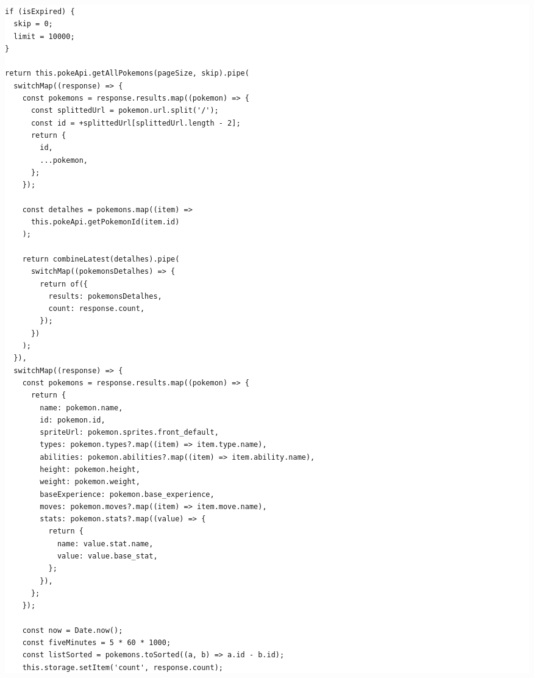     if (isExpired) {
      skip = 0;
      limit = 10000;
    }

    return this.pokeApi.getAllPokemons(pageSize, skip).pipe(
      switchMap((response) => {
        const pokemons = response.results.map((pokemon) => {
          const splittedUrl = pokemon.url.split('/');
          const id = +splittedUrl[splittedUrl.length - 2];
          return {
            id,
            ...pokemon,
          };
        });

        const detalhes = pokemons.map((item) =>
          this.pokeApi.getPokemonId(item.id)
        );

        return combineLatest(detalhes).pipe(
          switchMap((pokemonsDetalhes) => {
            return of({
              results: pokemonsDetalhes,
              count: response.count,
            });
          })
        );
      }),
      switchMap((response) => {
        const pokemons = response.results.map((pokemon) => {
          return {
            name: pokemon.name,
            id: pokemon.id,
            spriteUrl: pokemon.sprites.front_default,
            types: pokemon.types?.map((item) => item.type.name),
            abilities: pokemon.abilities?.map((item) => item.ability.name),
            height: pokemon.height,
            weight: pokemon.weight,
            baseExperience: pokemon.base_experience,
            moves: pokemon.moves?.map((item) => item.move.name),
            stats: pokemon.stats?.map((value) => {
              return {
                name: value.stat.name,
                value: value.base_stat,
              };
            }),
          };
        });

        const now = Date.now();
        const fiveMinutes = 5 * 60 * 1000;
        const listSorted = pokemons.toSorted((a, b) => a.id - b.id);
        this.storage.setItem('count', response.count);
